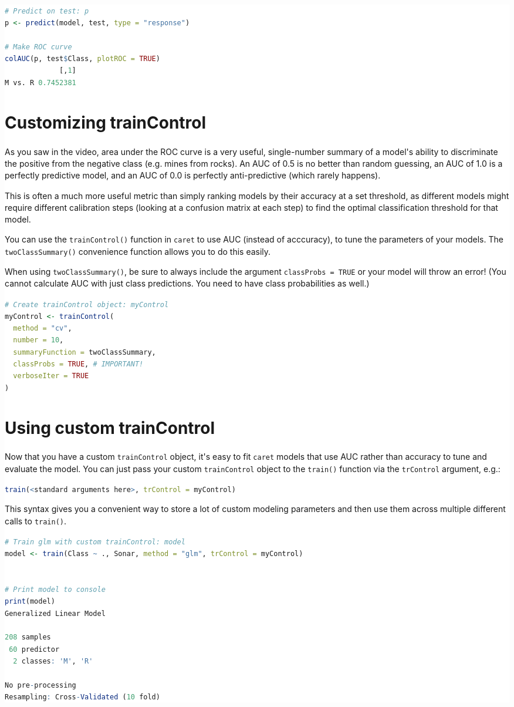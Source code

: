 ```R
# Predict on test: p
p <- predict(model, test, type = "response")

# Make ROC curve
colAUC(p, test$Class, plotROC = TRUE)
             [,1]
M vs. R 0.7452381
```

Customizing trainControl
===

As you saw in the video, area under the ROC curve is a very useful, single-number summary of a model's ability to discriminate the positive from the negative class (e.g. mines from rocks). An AUC of 0.5 is no better than random guessing, an AUC of 1.0 is a perfectly predictive model, and an AUC of 0.0 is perfectly anti-predictive (which rarely happens).

This is often a much more useful metric than simply ranking models by their accuracy at a set threshold, as different models might require different calibration steps (looking at a confusion matrix at each step) to find the optimal classification threshold for that model.

You can use the `trainControl()` function in `caret` to use AUC (instead of acccuracy), to tune the parameters of your models. The `twoClassSummary()` convenience function allows you to do this easily.

When using `twoClassSummary()`, be sure to always include the argument `classProbs = TRUE` or your model will throw an error! (You cannot calculate AUC with just class predictions. You need to have class probabilities as well.)

```R
# Create trainControl object: myControl
myControl <- trainControl(
  method = "cv",
  number = 10,
  summaryFunction = twoClassSummary,
  classProbs = TRUE, # IMPORTANT!
  verboseIter = TRUE
)
```

Using custom trainControl
===

Now that you have a custom `trainControl` object, it's easy to fit `caret` models that use AUC rather than accuracy to tune and evaluate the model. You can just pass your custom `trainControl` object to the `train()` function via the `trControl` argument, e.g.:

```R
train(<standard arguments here>, trControl = myControl)
```

This syntax gives you a convenient way to store a lot of custom modeling parameters and then use them across multiple different calls to `train()`.

```R
# Train glm with custom trainControl: model
model <- train(Class ~ ., Sonar, method = "glm", trControl = myControl)


# Print model to console
print(model)
Generalized Linear Model 

208 samples
 60 predictor
  2 classes: 'M', 'R' 

No pre-processing
Resampling: Cross-Validated (10 fold) 
```